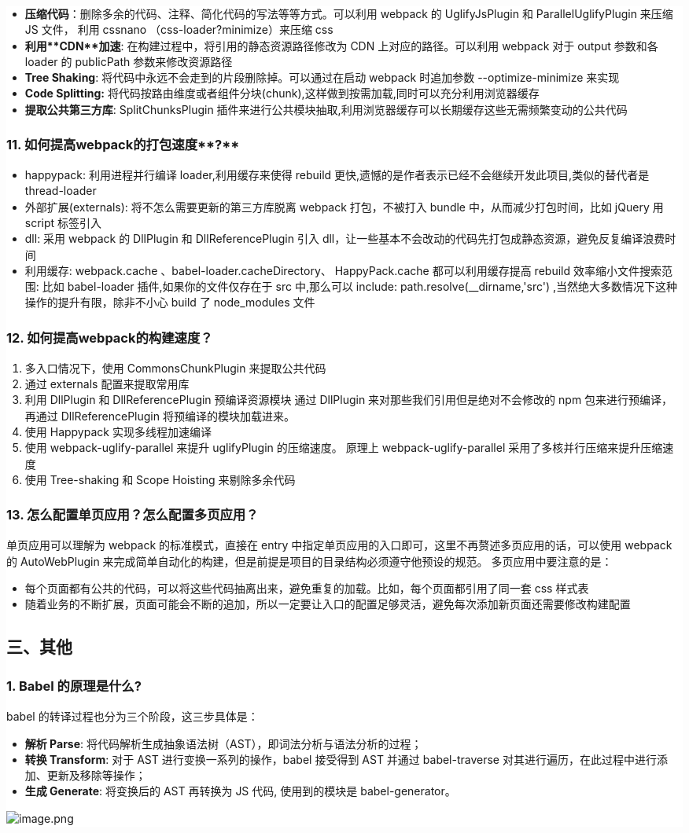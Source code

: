 - **压缩代码**：删除多余的代码、注释、简化代码的写法等等⽅式。可以利⽤ webpack 的 UglifyJsPlugin 和 ParallelUglifyPlugin 来压缩 JS ⽂件， 利⽤ cssnano （css-loader?minimize）来压缩 css
- **利⽤\*\***CDN\***\*加速**: 在构建过程中，将引⽤的静态资源路径修改为 CDN 上对应的路径。可以利⽤ webpack 对于 output 参数和各 loader 的 publicPath 参数来修改资源路径
- **Tree Shaking**: 将代码中永远不会⾛到的⽚段删除掉。可以通过在启动 webpack 时追加参数 --optimize-minimize 来实现
- **Code Splitting:** 将代码按路由维度或者组件分块(chunk),这样做到按需加载,同时可以充分利⽤浏览器缓存
- **提取公共第三⽅库**: SplitChunksPlugin 插件来进⾏公共模块抽取,利⽤浏览器缓存可以⻓期缓存这些⽆需频繁变动的公共代码

### 11. 如何提⾼**webpack**的打包速度**?**

- happypack: 利⽤进程并⾏编译 loader,利⽤缓存来使得 rebuild 更快,遗憾的是作者表示已经不会继续开发此项⽬,类似的替代者是 thread-loader
- 外部扩展(externals): 将不怎么需要更新的第三⽅库脱离 webpack 打包，不被打⼊ bundle 中，从⽽减少打包时间，⽐如 jQuery ⽤ script 标签引⼊
- dll: 采⽤ webpack 的 DllPlugin 和 DllReferencePlugin 引⼊ dll，让⼀些基本不会改动的代码先打包成静态资源，避免反复编译浪费时间
- 利⽤缓存: webpack.cache 、babel-loader.cacheDirectory、 HappyPack.cache 都可以利⽤缓存提⾼ rebuild 效率缩⼩⽂件搜索范围: ⽐如 babel-loader 插件,如果你的⽂件仅存在于 src 中,那么可以 include: path.resolve(\_\_dirname,'src') ,当然绝⼤多数情况下这种操作的提升有限，除⾮不⼩⼼ build 了 node_modules ⽂件

### 12. 如何提⾼**webpack**的构建速度？

1. 多⼊⼝情况下，使⽤ CommonsChunkPlugin 来提取公共代码
2. 通过 externals 配置来提取常⽤库
3. 利⽤ DllPlugin 和 DllReferencePlugin 预编译资源模块 通过 DllPlugin 来对那些我们引⽤但是绝对不会修改的 npm 包来进⾏预编译，再通过 DllReferencePlugin 将预编译的模块加载进来。
4. 使⽤ Happypack 实现多线程加速编译
5. 使⽤ webpack-uglify-parallel 来提升 uglifyPlugin 的压缩速度。 原理上 webpack-uglify-parallel 采⽤了多核并⾏压缩来提升压缩速度
6. 使⽤ Tree-shaking 和 Scope Hoisting 来剔除多余代码

### 13. 怎么配置单⻚应⽤？怎么配置多⻚应⽤？

单⻚应⽤可以理解为 webpack 的标准模式，直接在 entry 中指定单⻚应⽤的⼊⼝即可，这⾥不再赘述多⻚应⽤的话，可以使⽤ webpack 的 AutoWebPlugin 来完成简单⾃动化的构建，但是前提是项⽬的⽬录结构必须遵守他预设的规范。 多⻚应⽤中要注意的是：

- 每个⻚⾯都有公共的代码，可以将这些代码抽离出来，避免重复的加载。⽐如，每个⻚⾯都引⽤了同⼀套 css 样式表
- 随着业务的不断扩展，⻚⾯可能会不断的追加，所以⼀定要让⼊⼝的配置⾜够灵活，避免每次添加新⻚⾯还需要修改构建配置

## 三、其他

### 1. Babel 的原理是什么?

babel 的转译过程也分为三个阶段，这三步具体是：

- **解析 Parse**: 将代码解析⽣成抽象语法树（AST），即词法分析与语法分析的过程；
- **转换 Transform**: 对于 AST 进⾏变换⼀系列的操作，babel 接受得到 AST 并通过 babel-traverse 对其进⾏遍历，在此过程中进⾏添加、更新及移除等操作；
- **⽣成 Generate**: 将变换后的 AST 再转换为 JS 代码, 使⽤到的模块是 babel-generator。

![image.png](https://cdn.nlark.com/yuque/0/2021/png/1500604/1615908675152-69682ae3-d0b3-4552-a32e-39c2022b1db0.png?x-oss-process=image%2Fresize%2Cw_1500)
